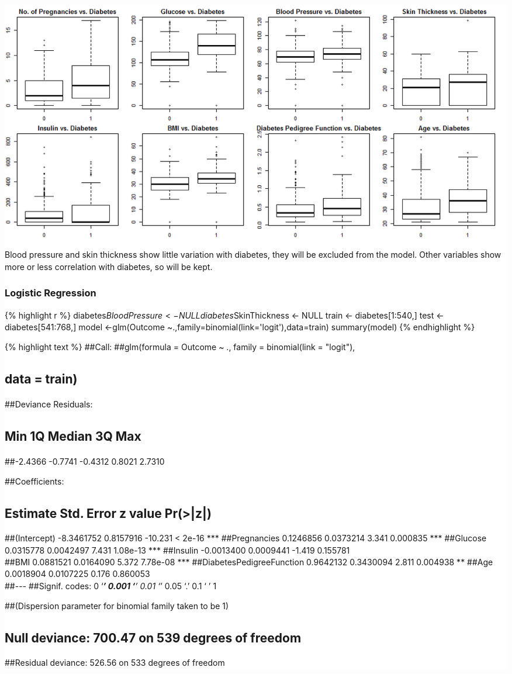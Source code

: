 ![diabetes-4](/figs/2017-05-01-Predict-Diabetes/diabetes-4.png)

Blood pressure and skin thickness show little variation with diabetes, they will be excluded from the model. Other variables show more or less correlation with diabetes, so will be kept.

### Logistic Regression 

{% highlight r %}
diabetes$BloodPressure <- NULL
diabetes$SkinThickness <- NULL
train <- diabetes[1:540,]
test <- diabetes[541:768,]
model <-glm(Outcome ~.,family=binomial(link='logit'),data=train)
summary(model)
{% endhighlight %}

{% highlight text %}
##Call:
##glm(formula = Outcome ~ ., family = binomial(link = "logit"), 
##    data = train)

##Deviance Residuals: 
##    Min       1Q   Median       3Q      Max  
##-2.4366  -0.7741  -0.4312   0.8021   2.7310  

##Coefficients:
##                           Estimate Std. Error z value Pr(>|z|)    
##(Intercept)              -8.3461752  0.8157916 -10.231  < 2e-16 ***
##Pregnancies               0.1246856  0.0373214   3.341 0.000835 ***
##Glucose                   0.0315778  0.0042497   7.431 1.08e-13 ***
##Insulin                  -0.0013400  0.0009441  -1.419 0.155781    
##BMI                       0.0881521  0.0164090   5.372 7.78e-08 ***
##DiabetesPedigreeFunction  0.9642132  0.3430094   2.811 0.004938 ** 
##Age                       0.0018904  0.0107225   0.176 0.860053    
##---
##Signif. codes:  0 ‘***’ 0.001 ‘**’ 0.01 ‘*’ 0.05 ‘.’ 0.1 ‘ ’ 1

##(Dispersion parameter for binomial family taken to be 1)

##    Null deviance: 700.47  on 539  degrees of freedom
##Residual deviance: 526.56  on 533  degrees of freedom